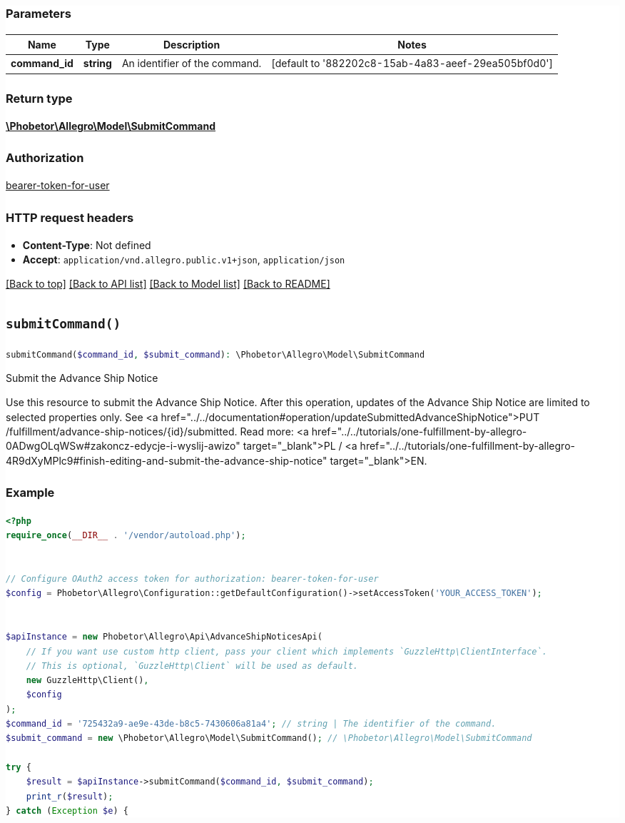 ### Parameters

| Name | Type | Description  | Notes |
| ------------- | ------------- | ------------- | ------------- |
| **command_id** | **string**| An identifier of the command. | [default to &#39;882202c8-15ab-4a83-aeef-29ea505bf0d0&#39;] |

### Return type

[**\Phobetor\Allegro\Model\SubmitCommand**](../Model/SubmitCommand.md)

### Authorization

[bearer-token-for-user](../../README.md#bearer-token-for-user)

### HTTP request headers

- **Content-Type**: Not defined
- **Accept**: `application/vnd.allegro.public.v1+json`, `application/json`

[[Back to top]](#) [[Back to API list]](../../README.md#endpoints)
[[Back to Model list]](../../README.md#models)
[[Back to README]](../../README.md)

## `submitCommand()`

```php
submitCommand($command_id, $submit_command): \Phobetor\Allegro\Model\SubmitCommand
```

Submit the Advance Ship Notice

Use this resource to submit the Advance Ship Notice. After this operation, updates of the Advance Ship Notice are limited to selected properties only. See <a href=\"../../documentation#operation/updateSubmittedAdvanceShipNotice\">PUT /fulfillment/advance-ship-notices/{id}/submitted</a>. Read more: <a href=\"../../tutorials/one-fulfillment-by-allegro-0ADwgOLqWSw#zakoncz-edycje-i-wyslij-awizo\" target=\"_blank\">PL</a> / <a href=\"../../tutorials/one-fulfillment-by-allegro-4R9dXyMPlc9#finish-editing-and-submit-the-advance-ship-notice\" target=\"_blank\">EN</a>.

### Example

```php
<?php
require_once(__DIR__ . '/vendor/autoload.php');


// Configure OAuth2 access token for authorization: bearer-token-for-user
$config = Phobetor\Allegro\Configuration::getDefaultConfiguration()->setAccessToken('YOUR_ACCESS_TOKEN');


$apiInstance = new Phobetor\Allegro\Api\AdvanceShipNoticesApi(
    // If you want use custom http client, pass your client which implements `GuzzleHttp\ClientInterface`.
    // This is optional, `GuzzleHttp\Client` will be used as default.
    new GuzzleHttp\Client(),
    $config
);
$command_id = '725432a9-ae9e-43de-b8c5-7430606a81a4'; // string | The identifier of the command.
$submit_command = new \Phobetor\Allegro\Model\SubmitCommand(); // \Phobetor\Allegro\Model\SubmitCommand

try {
    $result = $apiInstance->submitCommand($command_id, $submit_command);
    print_r($result);
} catch (Exception $e) {
```